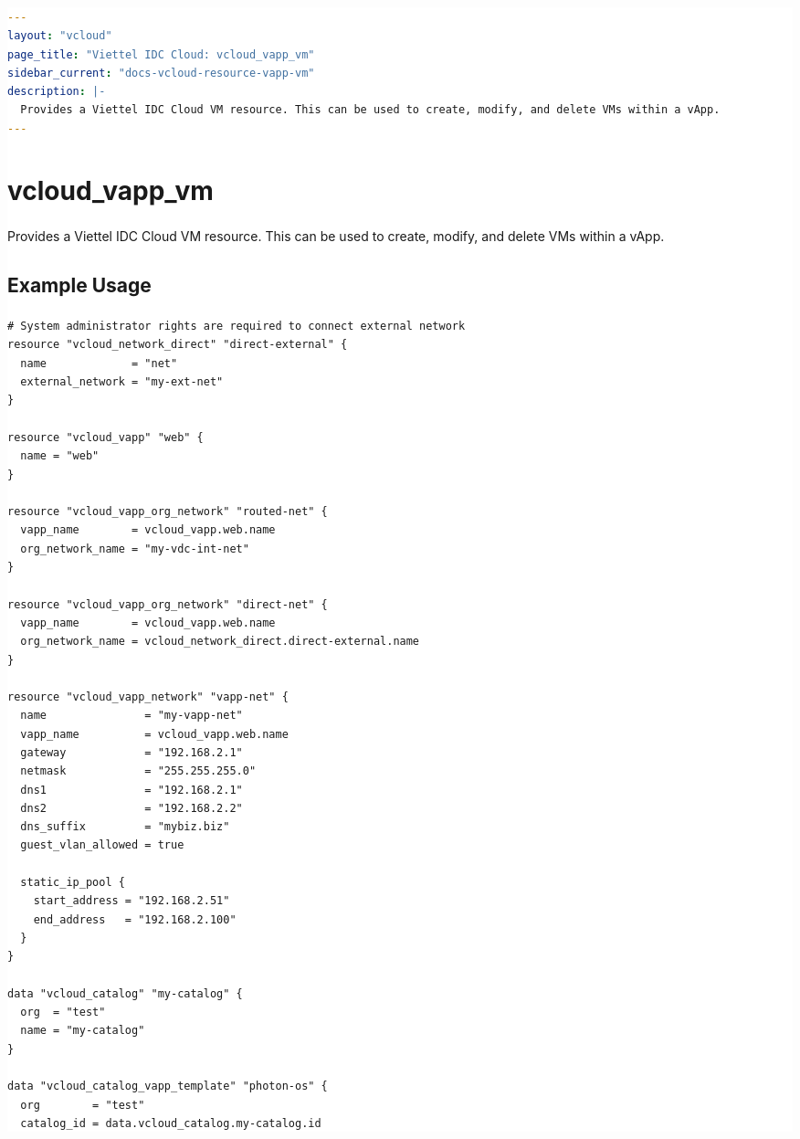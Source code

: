 ```yaml
---
layout: "vcloud"
page_title: "Viettel IDC Cloud: vcloud_vapp_vm"
sidebar_current: "docs-vcloud-resource-vapp-vm"
description: |-
  Provides a Viettel IDC Cloud VM resource. This can be used to create, modify, and delete VMs within a vApp.
---
```


# vcloud\_vapp\_vm

Provides a Viettel IDC Cloud VM resource. This can be used to create,
modify, and delete VMs within a vApp.

## Example Usage

```hcl
# System administrator rights are required to connect external network
resource "vcloud_network_direct" "direct-external" {
  name             = "net"
  external_network = "my-ext-net"
}

resource "vcloud_vapp" "web" {
  name = "web"
}

resource "vcloud_vapp_org_network" "routed-net" {
  vapp_name        = vcloud_vapp.web.name
  org_network_name = "my-vdc-int-net"
}

resource "vcloud_vapp_org_network" "direct-net" {
  vapp_name        = vcloud_vapp.web.name
  org_network_name = vcloud_network_direct.direct-external.name
}

resource "vcloud_vapp_network" "vapp-net" {
  name               = "my-vapp-net"
  vapp_name          = vcloud_vapp.web.name
  gateway            = "192.168.2.1"
  netmask            = "255.255.255.0"
  dns1               = "192.168.2.1"
  dns2               = "192.168.2.2"
  dns_suffix         = "mybiz.biz"
  guest_vlan_allowed = true

  static_ip_pool {
    start_address = "192.168.2.51"
    end_address   = "192.168.2.100"
  }
}

data "vcloud_catalog" "my-catalog" {
  org  = "test"
  name = "my-catalog"
}

data "vcloud_catalog_vapp_template" "photon-os" {
  org        = "test"
  catalog_id = data.vcloud_catalog.my-catalog.id
```